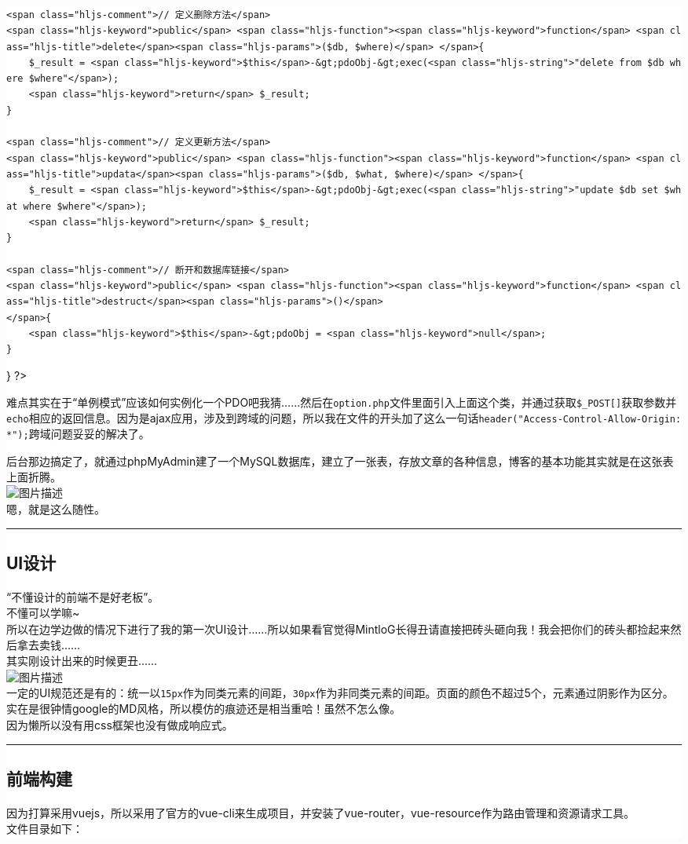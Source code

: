     <span class="hljs-comment">// 定义删除方法</span>
    <span class="hljs-keyword">public</span> <span class="hljs-function"><span class="hljs-keyword">function</span> <span class="hljs-title">delete</span><span class="hljs-params">($db, $where)</span> </span>{
        $_result = <span class="hljs-keyword">$this</span>-&gt;pdoObj-&gt;exec(<span class="hljs-string">"delete from $db where $where"</span>);
        <span class="hljs-keyword">return</span> $_result;
    }

    <span class="hljs-comment">// 定义更新方法</span>
    <span class="hljs-keyword">public</span> <span class="hljs-function"><span class="hljs-keyword">function</span> <span class="hljs-title">updata</span><span class="hljs-params">($db, $what, $where)</span> </span>{
        $_result = <span class="hljs-keyword">$this</span>-&gt;pdoObj-&gt;exec(<span class="hljs-string">"update $db set $what where $where"</span>);
        <span class="hljs-keyword">return</span> $_result;
    }

    <span class="hljs-comment">// 断开和数据库链接</span>
    <span class="hljs-keyword">public</span> <span class="hljs-function"><span class="hljs-keyword">function</span> <span class="hljs-title">destruct</span><span class="hljs-params">()</span>
    </span>{
        <span class="hljs-keyword">$this</span>-&gt;pdoObj = <span class="hljs-keyword">null</span>;
    }
}
<span class="hljs-meta">?&gt;</span></span></code></pre>
<p>难点其实在于“单例模式”应该如何实例化一个PDO吧我猜……然后在<code>option.php</code>文件里面引入上面这个类，并通过获取<code>$_POST[]</code>获取参数并<code>echo</code>相应的返回信息。因为是ajax应用，涉及到跨域的问题，所以我在文件的开头加了这么一句话<code>header("Access-Control-Allow-Origin:*");</code>跨域问题妥妥的解决了。</p>
<p>后台那边搞定了，就通过phpMyAdmin建了一个MySQL数据库，建立了一张表，存放文章的各种信息，博客的基本功能其实就是在这张表上面折腾。<br><span class="img-wrap"><img data-src="/img/bVtCw7" src="https://static.alili.tech/img/bVtCw7" alt="图片描述" title="图片描述" style="cursor: pointer;"></span><br>嗯，就是这么随性。</p>
<hr>
<h2 id="articleHeader2">UI设计</h2>
<p>“不懂设计的前端不是好老板”。<br>不懂可以学嘛~<br>所以在边学边做的情况下进行了我的第一次UI设计……所以如果看官觉得MintloG长得丑请直接把砖头砸向我！我会把你们的砖头都捡起来然后拿去卖钱……<br>其实刚设计出来的时候更丑……<br><span class="img-wrap"><img data-src="/img/bVtCys" src="https://static.alili.tech/img/bVtCys" alt="图片描述" title="图片描述" style="cursor: pointer; display: inline;"></span><br>一定的UI规范还是有的：统一以<code>15px</code>作为同类元素的间距，<code>30px</code>作为非同类元素的间距。页面的颜色不超过5个，元素通过阴影作为区分。<br>实在是很钟情google的MD风格，所以模仿的痕迹还是相当重哈！虽然不怎么像。<br>因为懒所以没有用css框架也没有做成响应式。</p>
<hr>
<h2 id="articleHeader3">前端构建</h2>
<p>因为打算采用vuejs，所以采用了官方的vue-cli来生成项目，并安装了vue-router，vue-resource作为路由管理和资源请求工具。<br>文件目录如下：</p>
<div class="widget-codetool" style="display:none;">
      <div class="widget-codetool--inner">
      <span class="selectCode code-tool" data-toggle="tooltip" data-placement="top" title="" data-original-title="全选"></span>
      <span type="button" class="copyCode code-tool" data-toggle="tooltip" data-placement="top" data-clipboard-text="--- /MintloG  项目主目录
    |
    --- /bower_component  第三方库
    |
    --- /src
        |
        --- /components  组件*.vue文件夹
        |       |
                --- blog-article.vue  文章详情
                |
                --- blog-head.vue  导航栏
                |
                --- blog-list.vue  文章列表
                |
                --- blog-search.vue  搜索框
                |
                --- blog-tags.vue  标签栏
